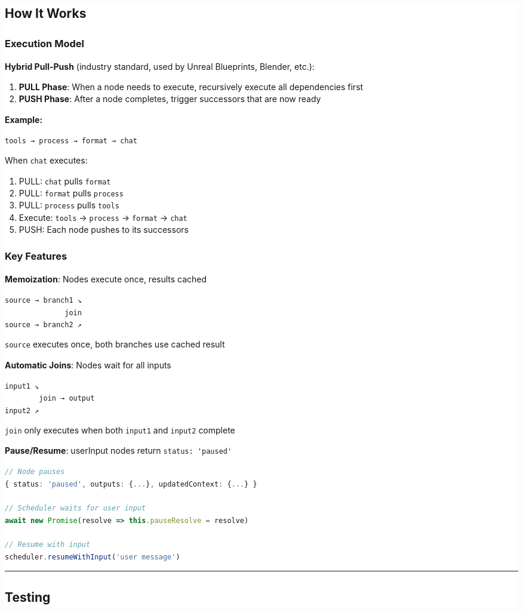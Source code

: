 
## How It Works

### Execution Model

**Hybrid Pull-Push** (industry standard, used by Unreal Blueprints, Blender, etc.):

1. **PULL Phase**: When a node needs to execute, recursively execute all dependencies first
2. **PUSH Phase**: After a node completes, trigger successors that are now ready

**Example:**
```
tools → process → format → chat
```

When `chat` executes:
1. PULL: `chat` pulls `format`
2. PULL: `format` pulls `process`
3. PULL: `process` pulls `tools`
4. Execute: `tools` → `process` → `format` → `chat`
5. PUSH: Each node pushes to its successors

### Key Features

**Memoization**: Nodes execute once, results cached
```
source → branch1 ↘
              join
source → branch2 ↗
```
`source` executes once, both branches use cached result

**Automatic Joins**: Nodes wait for all inputs
```
input1 ↘
        join → output
input2 ↗
```
`join` only executes when both `input1` and `input2` complete

**Pause/Resume**: userInput nodes return `status: 'paused'`
```typescript
// Node pauses
{ status: 'paused', outputs: {...}, updatedContext: {...} }

// Scheduler waits for user input
await new Promise(resolve => this.pauseResolve = resolve)

// Resume with input
scheduler.resumeWithInput('user message')
```

---

## Testing

